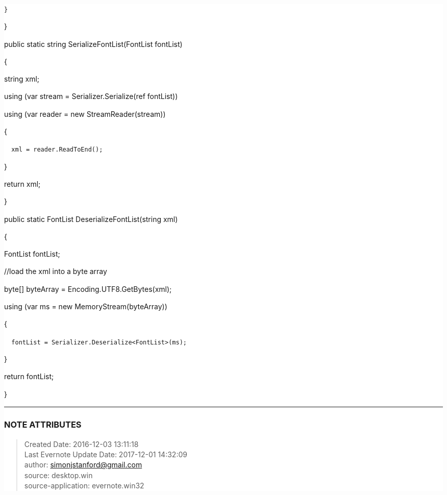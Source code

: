     }

}

  

public static string SerializeFontList(FontList fontList)

{

   string xml;

   using (var stream = Serializer.Serialize(ref fontList))

   using (var reader = new StreamReader(stream))

   {

      xml = reader.ReadToEnd();

   }

   return xml;

}

  

public static FontList DeserializeFontList(string xml)

{

   FontList fontList;

        

   //load the xml into a byte array

   byte[] byteArray = Encoding.UTF8.GetBytes(xml);

   using (var ms = new MemoryStream(byteArray))

   {

      fontList = Serializer.Deserialize<FontList>(ms);

   }

   return fontList;

}

  


---
### NOTE ATTRIBUTES
>Created Date: 2016-12-03 13:11:18  
>Last Evernote Update Date: 2017-12-01 14:32:09  
>author: simonjstanford@gmail.com  
>source: desktop.win  
>source-application: evernote.win32  